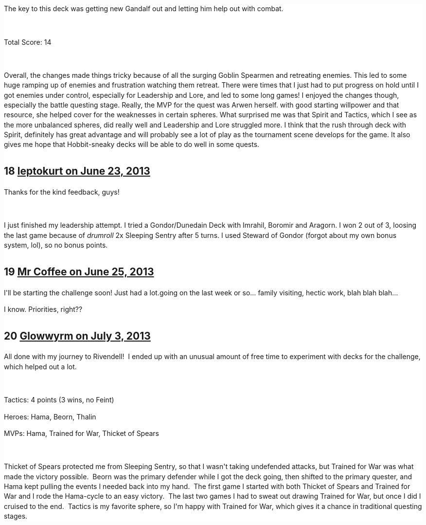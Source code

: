 The key to this deck was getting new Gandalf out and letting him help out with combat.

 

Total Score: 14

 

Overall, the changes made things tricky because of all the surging Goblin Spearmen and retreating enemies. This led to some huge ramping up of enemies and frustration watching them retreat. There were times that I just had to put progress on hold until I got enemies under control, especially for Leadership and Lore, and led to some long games! I enjoyed the changes though, especially the battle questing stage.
Really, the MVP for the quest was Arwen herself. with good starting willpower and that resource, she helped cover for the weaknesses in certain spheres.
What surprised me was that Spirit and Tactics, which I see as the more unbalanced spheres, did really well and Leadership and Lore struggled more. I think that the rush through deck with Spirit, definitely has great advantage and will probably see a lot of play as the tournament scene develops for the game. It also gives me hope that Hobbit-sneaky decks will be able to do well in some quests.

## 18 [leptokurt on June 23, 2013](https://community.fantasyflightgames.com/topic/85134-solo-mono-challenge-3-rivendell-20/?do=findComment&comment=805716)

Thanks for the kind feedback, guys!

 

I just finished my leadership attempt. I tried a Gondor/Dunedain Deck with Imrahil, Boromir and Aragorn. I won 2 out of 3, loosing the last game because of *drumroll* 2x Sleeping Sentry after 5 turns. I used Steward of Gondor (forgot about my own bonus system, lol), so no bonus points.

## 19 [Mr Coffee on June 25, 2013](https://community.fantasyflightgames.com/topic/85134-solo-mono-challenge-3-rivendell-20/?do=findComment&comment=806170)

I'll be starting the challenge soon! Just had a lot.going on the last week or so… family visiting, hectic work, blah blah blah…

I know. Priorities, right??

## 20 [Glowwyrm on July 3, 2013](https://community.fantasyflightgames.com/topic/85134-solo-mono-challenge-3-rivendell-20/?do=findComment&comment=807907)

All done with my journey to Rivendell!  I ended up with an unusual amount of free time to experiment with decks for the challenge, which helped out a lot.

 

Tactics: 4 points (3 wins, no Feint)

Heroes: Hama, Beorn, Thalin

MVPs: Hama, Trained for War, Thicket of Spears

 

Thicket of Spears protected me from Sleeping Sentry, so that I wasn't taking undefended attacks, but Trained for War was what made the victory possible.  Beorn was the primary defender while I got the deck going, then shifted to the primary quester, and Hama kept pulling the events I needed back into my hand.  The first game I started with both Thicket of Spears and Trained for War and I rode the Hama-cycle to an easy victory.  The last two games I had to sweat out drawing Trained for War, but once I did I cruised to the end.  Tactics is my favorite sphere, so I'm happy with Trained for War, which gives it a chance in traditional questing stages.  
